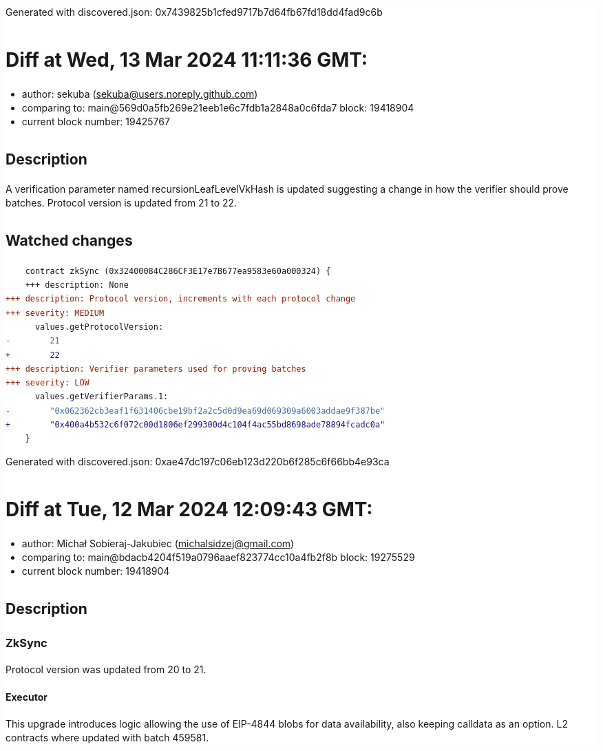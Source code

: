 Generated with discovered.json: 0x7439825b1cfed9717b7d64fb67fd18dd4fad9c6b

# Diff at Wed, 13 Mar 2024 11:11:36 GMT:

- author: sekuba (<sekuba@users.noreply.github.com>)
- comparing to: main@569d0a5fb269e21eeb1e6c7fdb1a2848a0c6fda7 block: 19418904
- current block number: 19425767

## Description

A verification parameter named recursionLeafLevelVkHash is updated suggesting a change in how the verifier should prove batches.
Protocol version is updated from 21 to 22.

## Watched changes

```diff
    contract zkSync (0x32400084C286CF3E17e7B677ea9583e60a000324) {
    +++ description: None
+++ description: Protocol version, increments with each protocol change
+++ severity: MEDIUM
      values.getProtocolVersion:
-        21
+        22
+++ description: Verifier parameters used for proving batches
+++ severity: LOW
      values.getVerifierParams.1:
-        "0x062362cb3eaf1f631406cbe19bf2a2c5d0d9ea69d069309a6003addae9f387be"
+        "0x400a4b532c6f072c00d1806ef299300d4c104f4ac55bd8698ade78894fcadc0a"
    }
```

Generated with discovered.json: 0xae47dc197c06eb123d220b6f285c6f66bb4e93ca

# Diff at Tue, 12 Mar 2024 12:09:43 GMT:

- author: Michał Sobieraj-Jakubiec (<michalsidzej@gmail.com>)
- comparing to: main@bdacb4204f519a0796aaef823774cc10a4fb2f8b block: 19275529
- current block number: 19418904

## Description

### ZkSync

Protocol version was updated from 20 to 21.

#### Executor

This upgrade introduces logic allowing the use of EIP-4844 blobs for data availability, also keeping calldata as an option. L2 contracts where updated with batch 459581.
